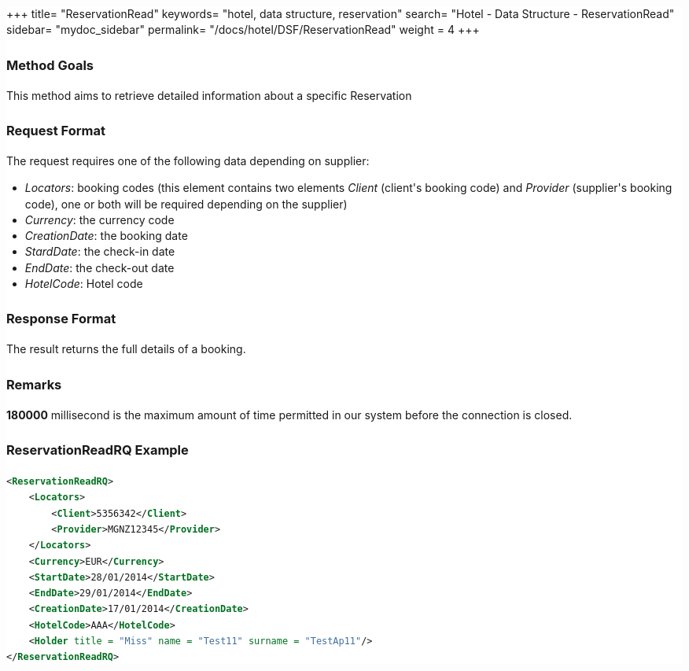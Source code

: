 +++
title= "ReservationRead"
keywords= "hotel, data structure, reservation"
search= "Hotel - Data Structure - ReservationRead"
sidebar= "mydoc_sidebar"
permalink= "/docs/hotel/DSF/ReservationRead"
weight = 4
+++



### Method Goals


This method aims to retrieve detailed information about a specific Reservation



### Request Format


The request requires one of the following data depending on supplier:

-   *Locators*: booking codes (this element contains two elements
    *Client* (client's booking code) and *Provider* (supplier's booking
    code), one or both will be required depending on the supplier)
-   *Currency*: the currency code
-   *CreationDate*: the booking date
-   *StardDate*: the check-in date
-   *EndDate*: the check-out date
-   *HotelCode*: Hotel code



### Response Format


The result returns the full details of a booking. 



### Remarks


**180000** millisecond is the maximum amount of time permitted in our system before the connection
is closed.



### ReservationReadRQ Example


~~~xml
<ReservationReadRQ>
    <Locators>
        <Client>5356342</Client>
        <Provider>MGNZ12345</Provider>
    </Locators>
    <Currency>EUR</Currency>
    <StartDate>28/01/2014</StartDate>
    <EndDate>29/01/2014</EndDate>
    <CreationDate>17/01/2014</CreationDate>
    <HotelCode>AAA</HotelCode>
    <Holder title = "Miss" name = "Test11" surname = "TestAp11"/>
</ReservationReadRQ>
~~~

